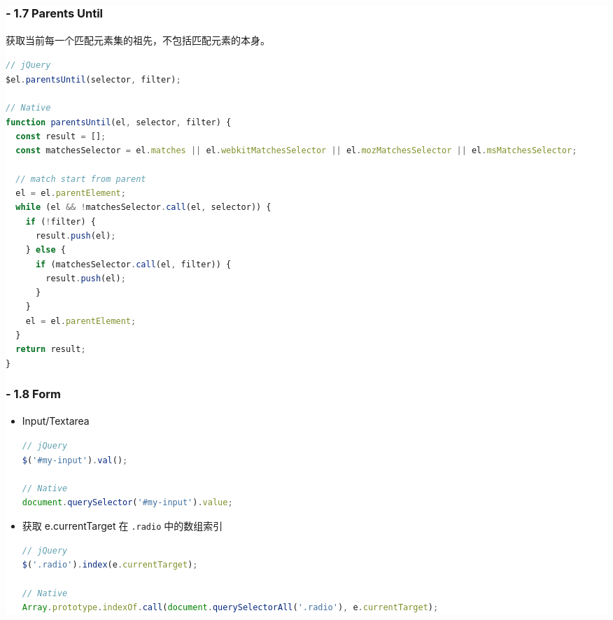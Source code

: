   ```js
  ```

### - 1.7 Parents Until

  获取当前每一个匹配元素集的祖先，不包括匹配元素的本身。

  ```js
  // jQuery
  $el.parentsUntil(selector, filter);

  // Native
  function parentsUntil(el, selector, filter) {
    const result = [];
    const matchesSelector = el.matches || el.webkitMatchesSelector || el.mozMatchesSelector || el.msMatchesSelector;

    // match start from parent
    el = el.parentElement;
    while (el && !matchesSelector.call(el, selector)) {
      if (!filter) {
        result.push(el);
      } else {
        if (matchesSelector.call(el, filter)) {
          result.push(el);
        }
      }
      el = el.parentElement;
    }
    return result;
  }
  ```

### - 1.8 Form

  + Input/Textarea

    ```js
    // jQuery
    $('#my-input').val();

    // Native
    document.querySelector('#my-input').value;
    ```

  + 获取 e.currentTarget 在 `.radio` 中的数组索引

    ```js
    // jQuery
    $('.radio').index(e.currentTarget);

    // Native
    Array.prototype.indexOf.call(document.querySelectorAll('.radio'), e.currentTarget);
    ```
